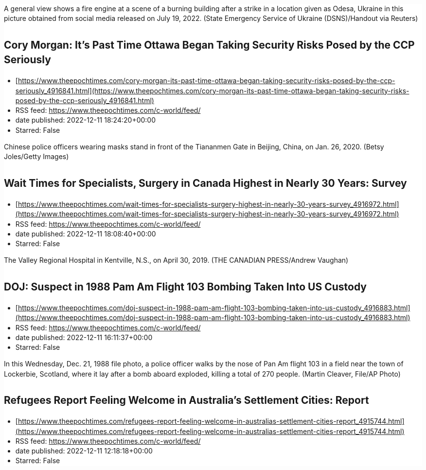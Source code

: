 A general view shows a fire engine at a scene of a burning building after a strike in a location given as Odesa, Ukraine in this picture obtained from social media released on July 19, 2022. (State Emergency Service of Ukraine (DSNS)/Handout via Reuters)

## Cory Morgan: It’s Past Time Ottawa Began Taking Security Risks Posed by the CCP Seriously
 - [https://www.theepochtimes.com/cory-morgan-its-past-time-ottawa-began-taking-security-risks-posed-by-the-ccp-seriously_4916841.html](https://www.theepochtimes.com/cory-morgan-its-past-time-ottawa-began-taking-security-risks-posed-by-the-ccp-seriously_4916841.html)
 - RSS feed: https://www.theepochtimes.com/c-world/feed/
 - date published: 2022-12-11 18:24:20+00:00
 - Starred: False

Chinese police officers wearing masks stand in front of the Tiananmen Gate in Beijing, China, on Jan. 26, 2020. (Betsy Joles/Getty Images)

## Wait Times for Specialists, Surgery in Canada Highest in Nearly 30 Years: Survey
 - [https://www.theepochtimes.com/wait-times-for-specialists-surgery-highest-in-nearly-30-years-survey_4916972.html](https://www.theepochtimes.com/wait-times-for-specialists-surgery-highest-in-nearly-30-years-survey_4916972.html)
 - RSS feed: https://www.theepochtimes.com/c-world/feed/
 - date published: 2022-12-11 18:08:40+00:00
 - Starred: False

The Valley Regional Hospital in Kentville, N.S., on April 30, 2019.  (THE CANADIAN PRESS/Andrew Vaughan)

## DOJ: Suspect in 1988 Pam Am Flight 103 Bombing Taken Into US Custody
 - [https://www.theepochtimes.com/doj-suspect-in-1988-pam-am-flight-103-bombing-taken-into-us-custody_4916883.html](https://www.theepochtimes.com/doj-suspect-in-1988-pam-am-flight-103-bombing-taken-into-us-custody_4916883.html)
 - RSS feed: https://www.theepochtimes.com/c-world/feed/
 - date published: 2022-12-11 16:11:37+00:00
 - Starred: False

In this Wednesday, Dec. 21, 1988 file photo, a police officer walks by the nose of Pan Am flight 103 in a field near the town of Lockerbie, Scotland, where it lay after a bomb aboard exploded, killing a total of 270 people.  (Martin Cleaver, File/AP Photo)

## Refugees Report Feeling Welcome in Australia’s Settlement Cities: Report
 - [https://www.theepochtimes.com/refugees-report-feeling-welcome-in-australias-settlement-cities-report_4915744.html](https://www.theepochtimes.com/refugees-report-feeling-welcome-in-australias-settlement-cities-report_4915744.html)
 - RSS feed: https://www.theepochtimes.com/c-world/feed/
 - date published: 2022-12-11 12:18:18+00:00
 - Starred: False
